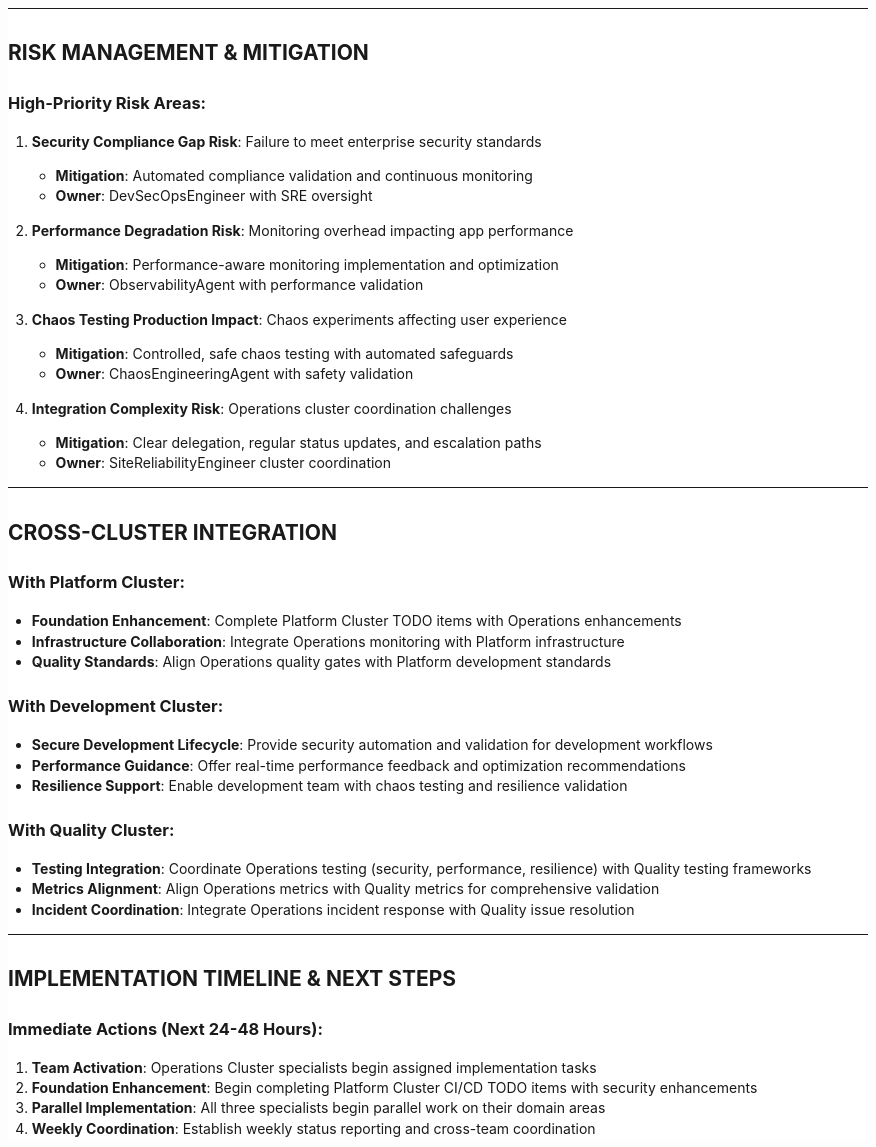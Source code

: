 ```yaml
```

---

## RISK MANAGEMENT & MITIGATION

### High-Priority Risk Areas:
1. **Security Compliance Gap Risk**: Failure to meet enterprise security standards
   - **Mitigation**: Automated compliance validation and continuous monitoring
   - **Owner**: DevSecOpsEngineer with SRE oversight

2. **Performance Degradation Risk**: Monitoring overhead impacting app performance
   - **Mitigation**: Performance-aware monitoring implementation and optimization
   - **Owner**: ObservabilityAgent with performance validation

3. **Chaos Testing Production Impact**: Chaos experiments affecting user experience
   - **Mitigation**: Controlled, safe chaos testing with automated safeguards
   - **Owner**: ChaosEngineeringAgent with safety validation

4. **Integration Complexity Risk**: Operations cluster coordination challenges
   - **Mitigation**: Clear delegation, regular status updates, and escalation paths
   - **Owner**: SiteReliabilityEngineer cluster coordination

---

## CROSS-CLUSTER INTEGRATION

### With Platform Cluster:
- **Foundation Enhancement**: Complete Platform Cluster TODO items with Operations enhancements
- **Infrastructure Collaboration**: Integrate Operations monitoring with Platform infrastructure
- **Quality Standards**: Align Operations quality gates with Platform development standards

### With Development Cluster:
- **Secure Development Lifecycle**: Provide security automation and validation for development workflows
- **Performance Guidance**: Offer real-time performance feedback and optimization recommendations
- **Resilience Support**: Enable development team with chaos testing and resilience validation

### With Quality Cluster:
- **Testing Integration**: Coordinate Operations testing (security, performance, resilience) with Quality testing frameworks
- **Metrics Alignment**: Align Operations metrics with Quality metrics for comprehensive validation
- **Incident Coordination**: Integrate Operations incident response with Quality issue resolution

---

## IMPLEMENTATION TIMELINE & NEXT STEPS

### Immediate Actions (Next 24-48 Hours):
1. **Team Activation**: Operations Cluster specialists begin assigned implementation tasks
2. **Foundation Enhancement**: Begin completing Platform Cluster CI/CD TODO items with security enhancements
3. **Parallel Implementation**: All three specialists begin parallel work on their domain areas
4. **Weekly Coordination**: Establish weekly status reporting and cross-team coordination
